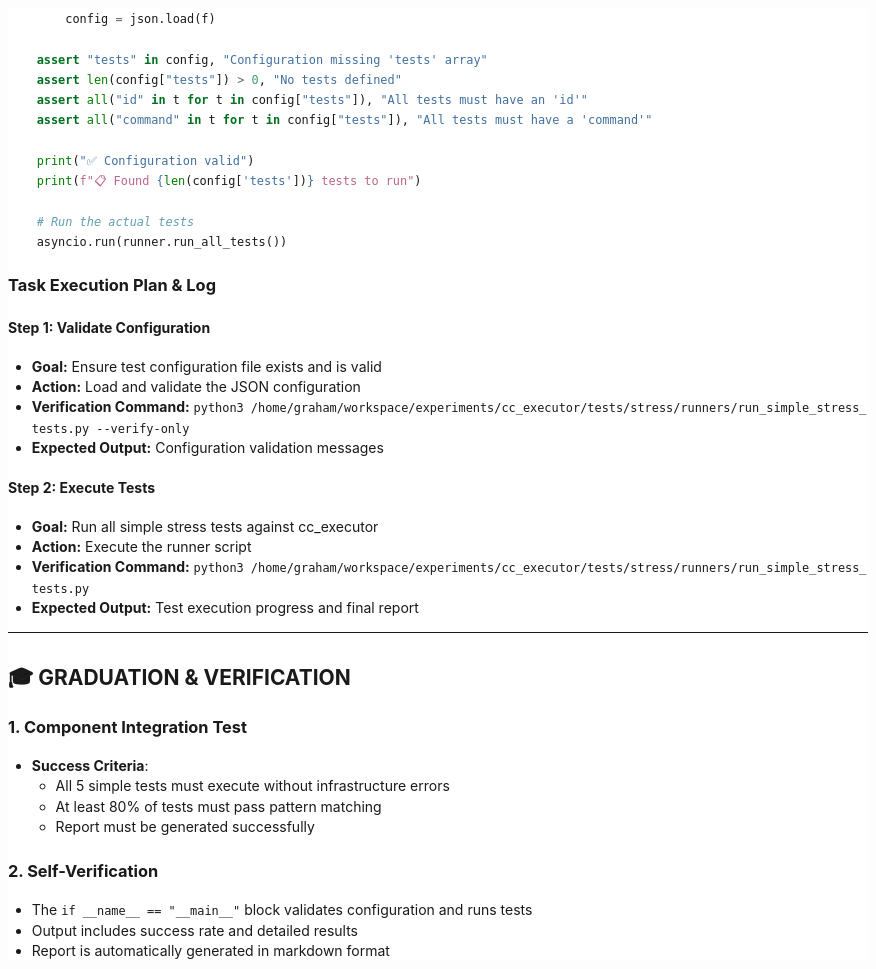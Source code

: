 ```python
        config = json.load(f)
    
    assert "tests" in config, "Configuration missing 'tests' array"
    assert len(config["tests"]) > 0, "No tests defined"
    assert all("id" in t for t in config["tests"]), "All tests must have an 'id'"
    assert all("command" in t for t in config["tests"]), "All tests must have a 'command'"
    
    print("✅ Configuration valid")
    print(f"📋 Found {len(config['tests'])} tests to run")
    
    # Run the actual tests
    asyncio.run(runner.run_all_tests())
```

### **Task Execution Plan & Log**

#### **Step 1: Validate Configuration**
*   **Goal:** Ensure test configuration file exists and is valid
*   **Action:** Load and validate the JSON configuration
*   **Verification Command:** `python3 /home/graham/workspace/experiments/cc_executor/tests/stress/runners/run_simple_stress_tests.py --verify-only`
*   **Expected Output:** Configuration validation messages

#### **Step 2: Execute Tests**
*   **Goal:** Run all simple stress tests against cc_executor
*   **Action:** Execute the runner script
*   **Verification Command:** `python3 /home/graham/workspace/experiments/cc_executor/tests/stress/runners/run_simple_stress_tests.py`
*   **Expected Output:** Test execution progress and final report

---
## 🎓 GRADUATION & VERIFICATION

### 1. Component Integration Test
*   **Success Criteria**: 
    - All 5 simple tests must execute without infrastructure errors
    - At least 80% of tests must pass pattern matching
    - Report must be generated successfully

### 2. Self-Verification
*   The `if __name__ == "__main__"` block validates configuration and runs tests
*   Output includes success rate and detailed results
*   Report is automatically generated in markdown format